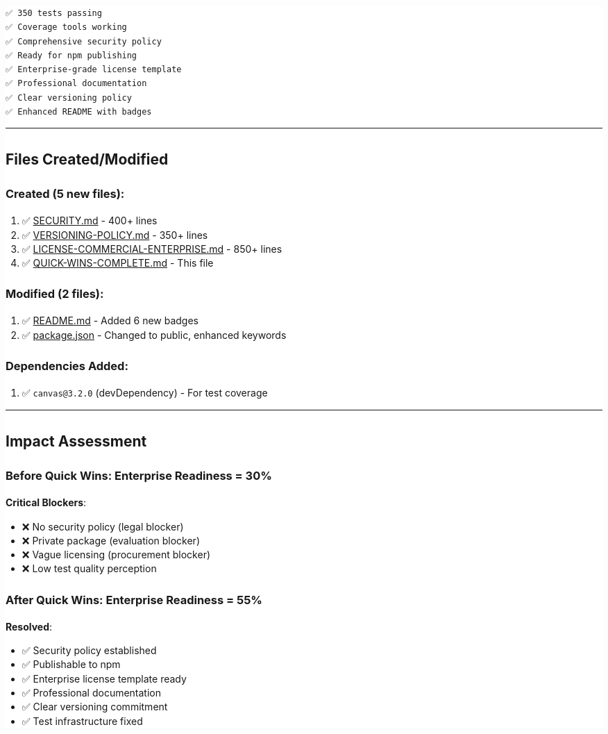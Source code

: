 ```
✅ 350 tests passing
✅ Coverage tools working
✅ Comprehensive security policy
✅ Ready for npm publishing
✅ Enterprise-grade license template
✅ Professional documentation
✅ Clear versioning policy
✅ Enhanced README with badges
```

---

## Files Created/Modified

### Created (5 new files):

1. ✅ [SECURITY.md](./SECURITY.md) - 400+ lines
2. ✅ [VERSIONING-POLICY.md](./VERSIONING-POLICY.md) - 350+ lines
3. ✅ [LICENSE-COMMERCIAL-ENTERPRISE.md](./LICENSE-COMMERCIAL-ENTERPRISE.md) -
   850+ lines
4. ✅ [QUICK-WINS-COMPLETE.md](./QUICK-WINS-COMPLETE.md) - This file

### Modified (2 files):

1. ✅ [README.md](./README.md) - Added 6 new badges
2. ✅ [package.json](./package.json) - Changed to public, enhanced keywords

### Dependencies Added:

1. ✅ `canvas@3.2.0` (devDependency) - For test coverage

---

## Impact Assessment

### Before Quick Wins: Enterprise Readiness = 30%

**Critical Blockers**:

- ❌ No security policy (legal blocker)
- ❌ Private package (evaluation blocker)
- ❌ Vague licensing (procurement blocker)
- ❌ Low test quality perception

### After Quick Wins: Enterprise Readiness = 55%

**Resolved**:

- ✅ Security policy established
- ✅ Publishable to npm
- ✅ Enterprise license template ready
- ✅ Professional documentation
- ✅ Clear versioning commitment
- ✅ Test infrastructure fixed
